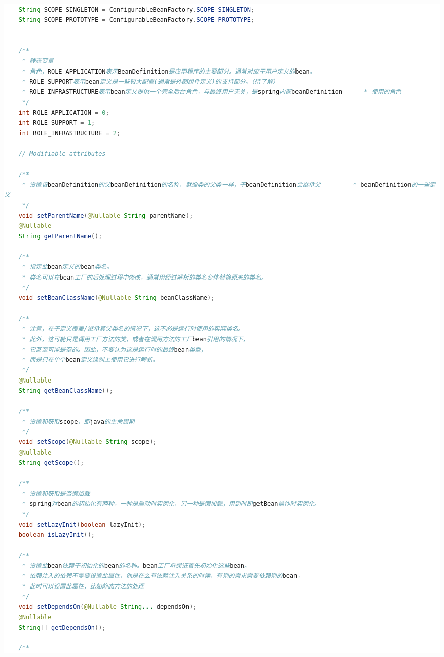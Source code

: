 ~~~java
	String SCOPE_SINGLETON = ConfigurableBeanFactory.SCOPE_SINGLETON;
	String SCOPE_PROTOTYPE = ConfigurableBeanFactory.SCOPE_PROTOTYPE;


	/**
	 * 静态变量
	 * 角色，ROLE_APPLICATION表示BeanDefinition是应用程序的主要部分。通常对应于用户定义的bean。
	 * ROLE_SUPPORT表示bean定义是一些较大配置(通常是外部组件定义)的支持部分。（待了解）
	 * ROLE_INFRASTRUCTURE表示bean定义提供一个完全后台角色，与最终用户无关，是spring内部beanDefinition 	  * 使用的角色
	 */
	int ROLE_APPLICATION = 0;
	int ROLE_SUPPORT = 1;
	int ROLE_INFRASTRUCTURE = 2;

	// Modifiable attributes

	/** 
	 * 设置该beanDefinition的父beanDefinition的名称，就像类的父类一样，子beanDefinition会继承父		 * beanDefinition的一些定义
	 */
	void setParentName(@Nullable String parentName);
	@Nullable
	String getParentName();

	/**
	 * 指定此bean定义的bean类名。
	 * 类名可以在bean工厂的后处理过程中修改，通常用经过解析的类名变体替换原来的类名。
	 */
	void setBeanClassName(@Nullable String beanClassName);

	/**
	 * 注意，在子定义覆盖/继承其父类名的情况下，这不必是运行时使用的实际类名。
	 * 此外，这可能只是调用工厂方法的类，或者在调用方法的工厂bean引用的情况下，
	 * 它甚至可能是空的。因此，不要认为这是运行时的最终bean类型，
	 * 而是只在单个bean定义级别上使用它进行解析。
	 */
	@Nullable
	String getBeanClassName();

	/**
	 * 设置和获取scope，即java的生命周期
	 */
	void setScope(@Nullable String scope);
	@Nullable
	String getScope();

	/** 
	 * 设置和获取是否懒加载
	 * spring对bean的初始化有两种，一种是启动时实例化，另一种是懒加载，用到时即getBean操作时实例化。
	 */
	void setLazyInit(boolean lazyInit);
	boolean isLazyInit();

	/**
	 * 设置此bean依赖于初始化的bean的名称。bean工厂将保证首先初始化这些bean。
	 * 依赖注入的依赖不需要设置此属性，他是在么有依赖注入关系的时候，有别的需求需要依赖别的bean，
	 * 此时可以设置此属性，比如静态方法的处理
	 */
	void setDependsOn(@Nullable String... dependsOn);
	@Nullable
	String[] getDependsOn();

	/**
~~~